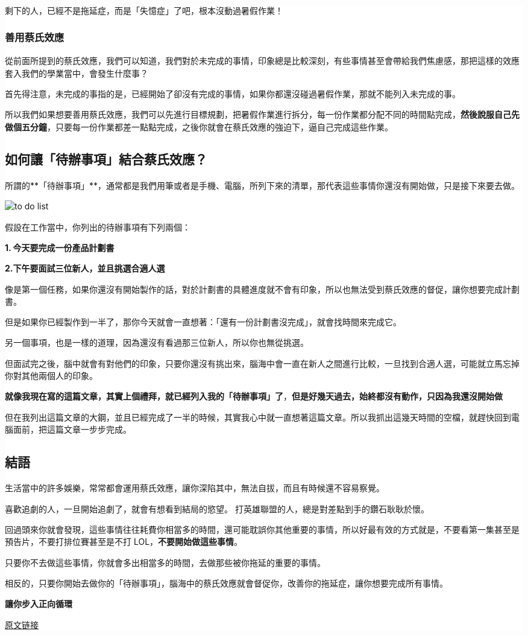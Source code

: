 剩下的人，已經不是拖延症，而是「失憶症」了吧，根本沒動過暑假作業！



### **善用蔡氏效應**

從前面所提到的蔡氏效應，我們可以知道，我們對於未完成的事情，印象總是比較深刻，有些事情甚至會帶給我們焦慮感，那把這樣的效應套入我們的學業當中，會發生什麼事？

首先得注意，未完成的事指的是，已經開始了卻沒有完成的事情，如果你都還沒碰過暑假作業，那就不能列入未完成的事。

所以我們如果想要善用蔡氏效應，我們可以先進行目標規劃，把暑假作業進行拆分，每一份作業都分配不同的時間點完成，**然後說服自己先做個五分鐘**，只要每一份作業都差一點點完成，之後你就會在蔡氏效應的強迫下，逼自己完成這些作業。



## **如何讓「待辦事項」結合蔡氏效應？**

所謂的**「待辦事項」**，通常都是我們用筆或者是手機、電腦，所列下來的清單，那代表這些事情你還沒有開始做，只是接下來要去做。

![to do list](https://i0.wp.com/digitalyoming.com/wp-content/uploads/2020/05/to-do-list.jpg?resize=600%2C397&ssl=1)

假設在工作當中，你列出的待辦事項有下列兩個：

**1. 今天要完成一份產品計劃書**

**2.下午要面試三位新人，並且挑選合適人選**

像是第一個任務，如果你還沒有開始製作的話，對於計劃書的具體進度就不會有印象，所以也無法受到蔡氏效應的督促，讓你想要完成計劃書。

但是如果你已經製作到一半了，那你今天就會一直想著：「還有一份計劃書沒完成」，就會找時間來完成它。

另一個事項，也是一樣的道理，因為還沒有看過那三位新人，所以你也無從挑選。

但面試完之後，腦中就會有對他們的印象，只要你還沒有挑出來，腦海中會一直在新人之間進行比較，一旦找到合適人選，可能就立馬忘掉你對其他兩個人的印象。

**就像我現在寫的這篇文章，其實上個禮拜，就已經列入我的「待辦事項」了**，**但是好幾天過去，始終都沒有動作，只因為我還沒開始做**

但在我列出這篇文章的大鋼，並且已經完成了一半的時候，其實我心中就一直想著這篇文章。所以我抓出這幾天時間的空檔，就趕快回到電腦面前，把這篇文章一步步完成。



## **結語**

生活當中的許多娛樂，常常都會運用蔡氏效應，讓你深陷其中，無法自拔，而且有時候還不容易察覺。

喜歡追劇的人，一旦開始追劇了，就會有想看到結局的慾望。
打英雄聯盟的人，總是對差點到手的鑽石耿耿於懷。

回過頭來你就會發現，這些事情往往耗費你相當多的時間，還可能耽誤你其他重要的事情，所以好最有效的方式就是，不要看第一集甚至是預告片，不要打排位賽甚至是不打 LOL，**不要開始做這些事情**。

只要你不去做這些事情，你就會多出相當多的時間，去做那些被你拖延的重要的事情。

相反的，只要你開始去做你的「待辦事項」，腦海中的蔡氏效應就會督促你，改善你的拖延症，讓你想要完成所有事情。

**讓你步入正向循環**



[原文链接](https://digitalyoming.com/zeigarnik-effect/)
